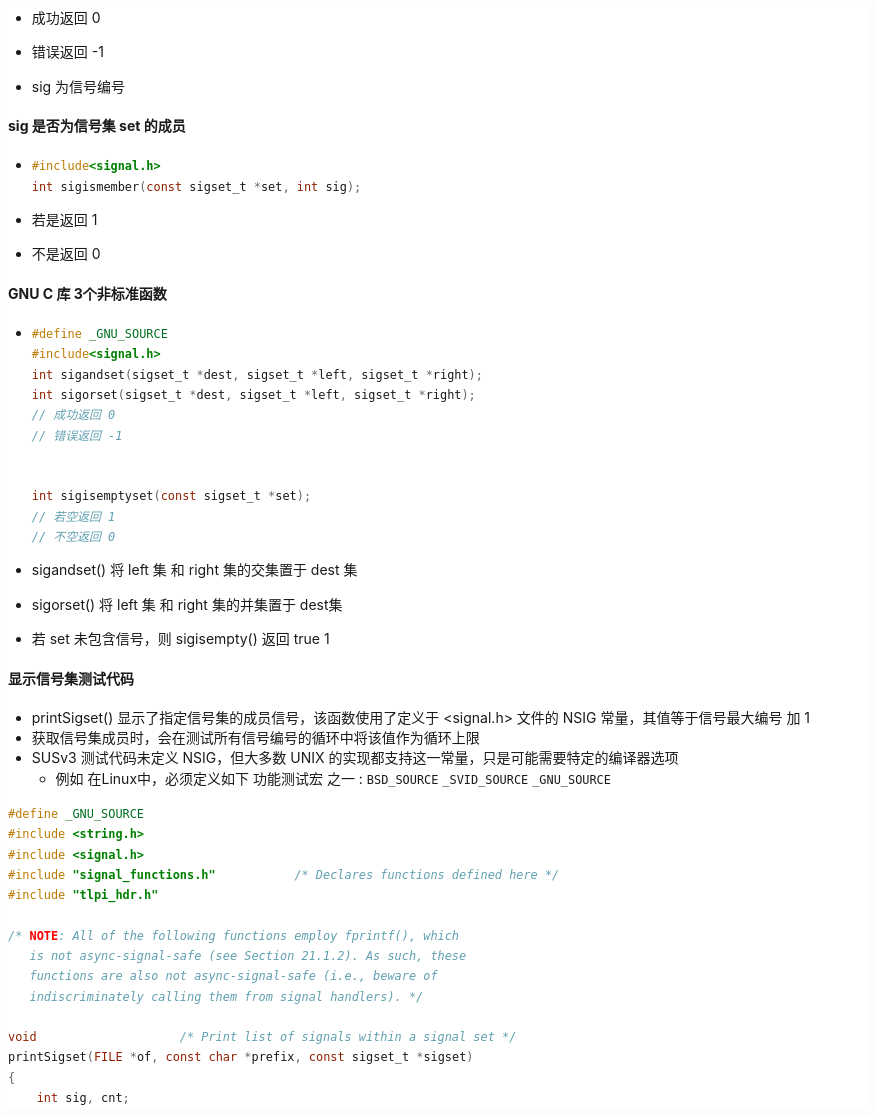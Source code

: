 
- 成功返回 0 

- 错误返回 -1

- sig 为信号编号



#### sig 是否为信号集 set 的成员

- ```c
  #include<signal.h>
  int sigismember(const sigset_t *set, int sig);
  ```

- 若是返回 1

- 不是返回 0



#### GNU C 库 3个非标准函数

- ```c
  #define _GNU_SOURCE
  #include<signal.h>
  int sigandset(sigset_t *dest, sigset_t *left, sigset_t *right);
  int sigorset(sigset_t *dest, sigset_t *left, sigset_t *right);
  // 成功返回 0
  // 错误返回 -1
  
  
  int sigisemptyset(const sigset_t *set);
  // 若空返回 1
  // 不空返回 0
  ```

- sigandset() 将 left 集 和 right 集的交集置于 dest 集

- sigorset() 将 left 集 和 right 集的并集置于 dest集

- 若 set 未包含信号，则 sigisempty() 返回 true 1



#### 显示信号集测试代码

- printSigset() 显示了指定信号集的成员信号，该函数使用了定义于 <signal.h> 文件的 NSIG 常量，其值等于信号最大编号 加 1
- 获取信号集成员时，会在测试所有信号编号的循环中将该值作为循环上限
- SUSv3 测试代码未定义 NSIG，但大多数 UNIX 的实现都支持这一常量，只是可能需要特定的编译器选项
  - 例如 在Linux中，必须定义如下 功能测试宏 之一 : `BSD_SOURCE` `_SVID_SOURCE` `_GNU_SOURCE`

``` c
#define _GNU_SOURCE
#include <string.h>
#include <signal.h>
#include "signal_functions.h"           /* Declares functions defined here */
#include "tlpi_hdr.h"

/* NOTE: All of the following functions employ fprintf(), which
   is not async-signal-safe (see Section 21.1.2). As such, these
   functions are also not async-signal-safe (i.e., beware of
   indiscriminately calling them from signal handlers). */

void                    /* Print list of signals within a signal set */
printSigset(FILE *of, const char *prefix, const sigset_t *sigset)
{
    int sig, cnt;

```